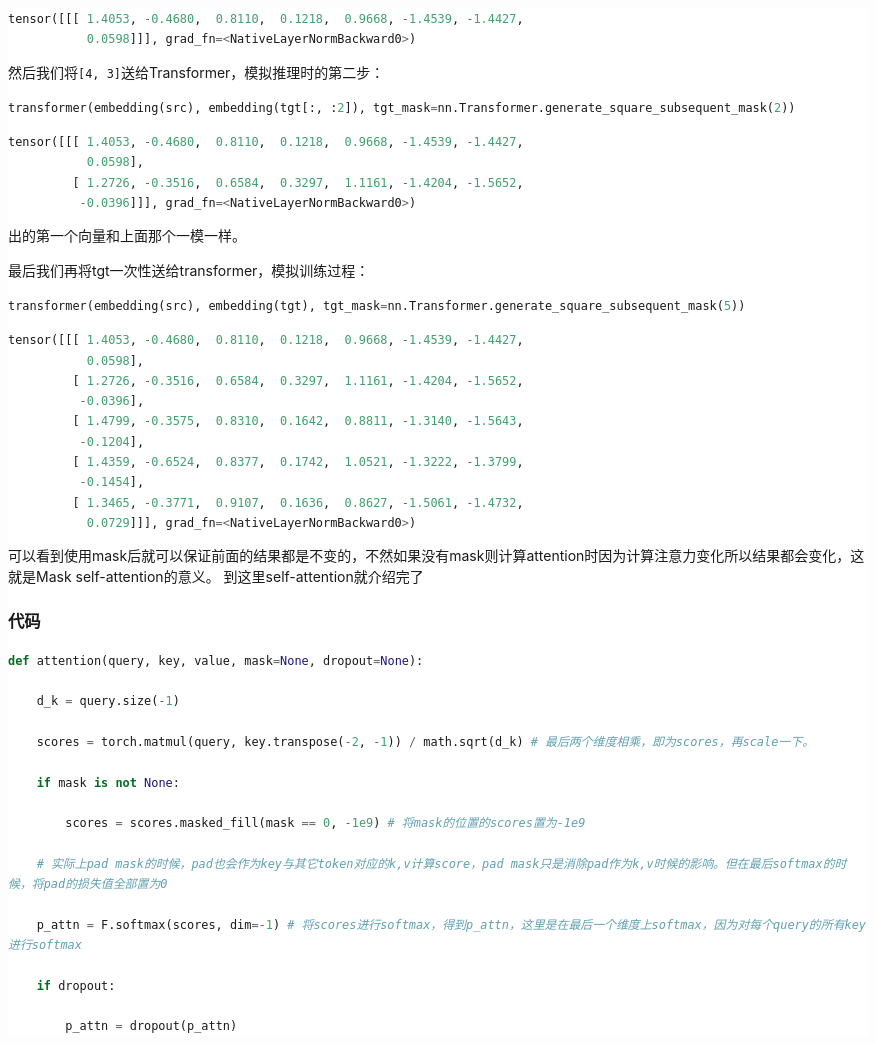 ```python
tensor([[[ 1.4053, -0.4680,  0.8110,  0.1218,  0.9668, -1.4539, -1.4427,
           0.0598]]], grad_fn=<NativeLayerNormBackward0>)

```
然后我们将`[4, 3]`送给Transformer，模拟推理时的第二步：
```python
transformer(embedding(src), embedding(tgt[:, :2]), tgt_mask=nn.Transformer.generate_square_subsequent_mask(2))

```

```python
tensor([[[ 1.4053, -0.4680,  0.8110,  0.1218,  0.9668, -1.4539, -1.4427,
           0.0598],
         [ 1.2726, -0.3516,  0.6584,  0.3297,  1.1161, -1.4204, -1.5652,
          -0.0396]]], grad_fn=<NativeLayerNormBackward0>)

```
出的第一个向量和上面那个一模一样。

最后我们再将tgt一次性送给transformer，模拟训练过程：
```python
transformer(embedding(src), embedding(tgt), tgt_mask=nn.Transformer.generate_square_subsequent_mask(5))

```

```python
tensor([[[ 1.4053, -0.4680,  0.8110,  0.1218,  0.9668, -1.4539, -1.4427,
           0.0598],
         [ 1.2726, -0.3516,  0.6584,  0.3297,  1.1161, -1.4204, -1.5652,
          -0.0396],
         [ 1.4799, -0.3575,  0.8310,  0.1642,  0.8811, -1.3140, -1.5643,
          -0.1204],
         [ 1.4359, -0.6524,  0.8377,  0.1742,  1.0521, -1.3222, -1.3799,
          -0.1454],
         [ 1.3465, -0.3771,  0.9107,  0.1636,  0.8627, -1.5061, -1.4732,
           0.0729]]], grad_fn=<NativeLayerNormBackward0>)

```
可以看到使用mask后就可以保证前面的结果都是不变的，不然如果没有mask则计算attention时因为计算注意力变化所以结果都会变化，这就是Mask self-attention的意义。
到这里self-attention就介绍完了

### 代码
```python
def attention(query, key, value, mask=None, dropout=None):

    d_k = query.size(-1)

    scores = torch.matmul(query, key.transpose(-2, -1)) / math.sqrt(d_k) # 最后两个维度相乘，即为scores，再scale一下。

    if mask is not None:

        scores = scores.masked_fill(mask == 0, -1e9) # 将mask的位置的scores置为-1e9

    # 实际上pad mask的时候，pad也会作为key与其它token对应的k,v计算score，pad mask只是消除pad作为k,v时候的影响。但在最后softmax的时候，将pad的损失值全部置为0

    p_attn = F.softmax(scores, dim=-1) # 将scores进行softmax，得到p_attn，这里是在最后一个维度上softmax，因为对每个query的所有key进行softmax

    if dropout:

        p_attn = dropout(p_attn)

```